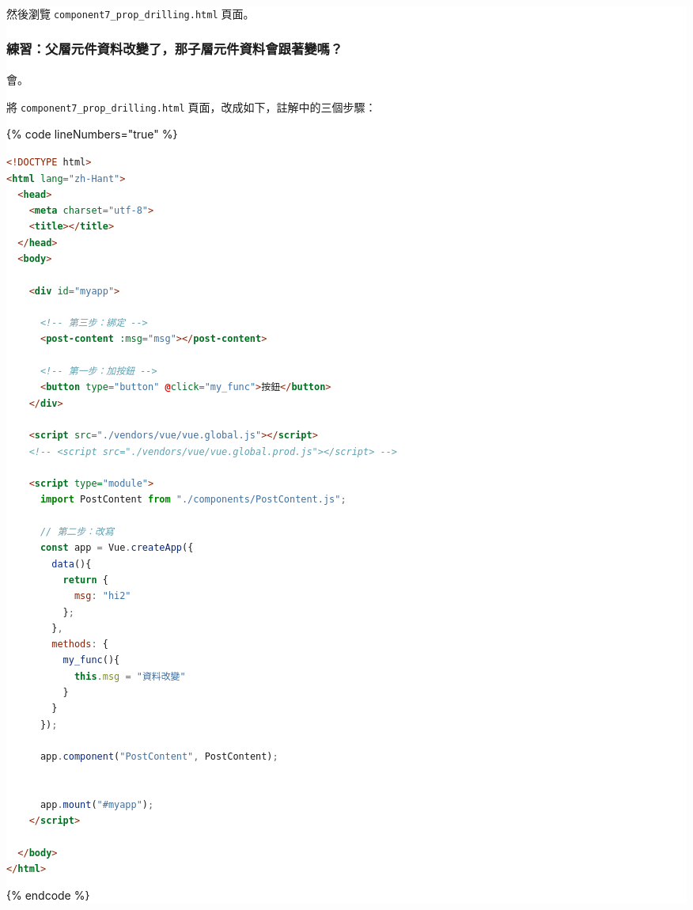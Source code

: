然後瀏覽 `component7_prop_drilling.html` 頁面。



### 練習：父層元件資料改變了，那子層元件資料會跟著變嗎？

會。



將 `component7_prop_drilling.html` 頁面，改成如下，註解中的三個步驟：&#x20;

{% code lineNumbers="true" %}
```html
<!DOCTYPE html>
<html lang="zh-Hant">
  <head>
    <meta charset="utf-8">
    <title></title>
  </head>
  <body>

    <div id="myapp">

      <!-- 第三步：綁定 -->
      <post-content :msg="msg"></post-content>

      <!-- 第一步：加按鈕 -->
      <button type="button" @click="my_func">按鈕</button>
    </div>

    <script src="./vendors/vue/vue.global.js"></script>
    <!-- <script src="./vendors/vue/vue.global.prod.js"></script> -->

    <script type="module">
      import PostContent from "./components/PostContent.js";

      // 第二步：改寫
      const app = Vue.createApp({
        data(){
          return {
            msg: "hi2"
          };
        },
        methods: {
          my_func(){
            this.msg = "資料改變"
          }
        }
      });

      app.component("PostContent", PostContent);


      app.mount("#myapp");
    </script>

  </body>
</html>

```
{% endcode %}
